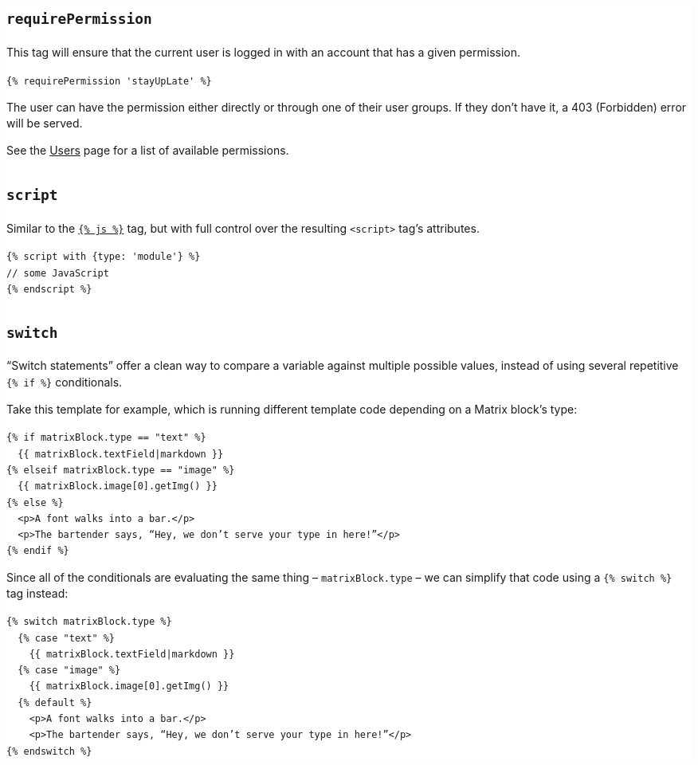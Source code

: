 ## `requirePermission`

This tag will ensure that the current user is logged in with an account that has a given permission.

```twig
{% requirePermission 'stayUpLate' %}
```

The user can have the permission either directly or through one of their user groups. If they don’t have it, a 403 (Forbidden) error will be served.

See the [Users](../users.md#permissions) page for a list of available permissions.

## `script`

Similar to the [`{% js %}`](#js) tag, but with full control over the resulting `<script>` tag’s attributes.

```twig
{% script with {type: 'module'} %}
// some JavaScript
{% endscript %}
```

## `switch`

“Switch statements” offer a clean way to compare a variable against multiple possible values, instead of using several repetitive `{% if %}` conditionals.

Take this template for example, which is running different template code depending on a Matrix block’s type:

```twig
{% if matrixBlock.type == "text" %}
  {{ matrixBlock.textField|markdown }}
{% elseif matrixBlock.type == "image" %}
  {{ matrixBlock.image[0].getImg() }}
{% else %}
  <p>A font walks into a bar.</p>
  <p>The bartender says, “Hey, we don’t serve your type in here!”</p>
{% endif %}
```

Since all of the conditionals are evaluating the same thing – `matrixBlock.type` – we can simplify that code using a `{% switch %}` tag instead:

```twig
{% switch matrixBlock.type %}
  {% case "text" %}
    {{ matrixBlock.textField|markdown }}
  {% case "image" %}
    {{ matrixBlock.image[0].getImg() }}
  {% default %}
    <p>A font walks into a bar.</p>
    <p>The bartender says, “Hey, we don’t serve your type in here!”</p>
{% endswitch %}
```

